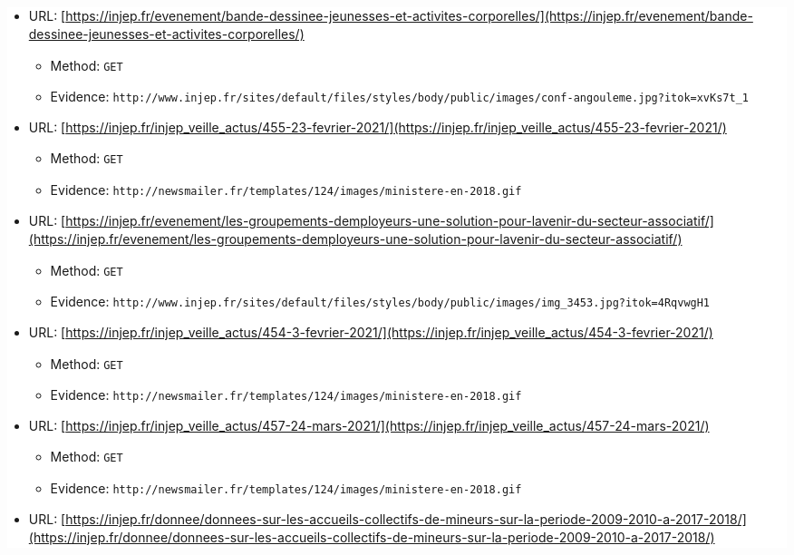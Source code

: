   
  
  
* URL: [https://injep.fr/evenement/bande-dessinee-jeunesses-et-activites-corporelles/](https://injep.fr/evenement/bande-dessinee-jeunesses-et-activites-corporelles/)
  
  
  * Method: `GET`
  
  
  * Evidence: `http://www.injep.fr/sites/default/files/styles/body/public/images/conf-angouleme.jpg?itok=xvKs7t_1`
  
  
  
  
* URL: [https://injep.fr/injep_veille_actus/455-23-fevrier-2021/](https://injep.fr/injep_veille_actus/455-23-fevrier-2021/)
  
  
  * Method: `GET`
  
  
  * Evidence: `http://newsmailer.fr/templates/124/images/ministere-en-2018.gif`
  
  
  
  
* URL: [https://injep.fr/evenement/les-groupements-demployeurs-une-solution-pour-lavenir-du-secteur-associatif/](https://injep.fr/evenement/les-groupements-demployeurs-une-solution-pour-lavenir-du-secteur-associatif/)
  
  
  * Method: `GET`
  
  
  * Evidence: `http://www.injep.fr/sites/default/files/styles/body/public/images/img_3453.jpg?itok=4RqvwgH1`
  
  
  
  
* URL: [https://injep.fr/injep_veille_actus/454-3-fevrier-2021/](https://injep.fr/injep_veille_actus/454-3-fevrier-2021/)
  
  
  * Method: `GET`
  
  
  * Evidence: `http://newsmailer.fr/templates/124/images/ministere-en-2018.gif`
  
  
  
  
* URL: [https://injep.fr/injep_veille_actus/457-24-mars-2021/](https://injep.fr/injep_veille_actus/457-24-mars-2021/)
  
  
  * Method: `GET`
  
  
  * Evidence: `http://newsmailer.fr/templates/124/images/ministere-en-2018.gif`
  
  
  
  
* URL: [https://injep.fr/donnee/donnees-sur-les-accueils-collectifs-de-mineurs-sur-la-periode-2009-2010-a-2017-2018/](https://injep.fr/donnee/donnees-sur-les-accueils-collectifs-de-mineurs-sur-la-periode-2009-2010-a-2017-2018/)
  
  